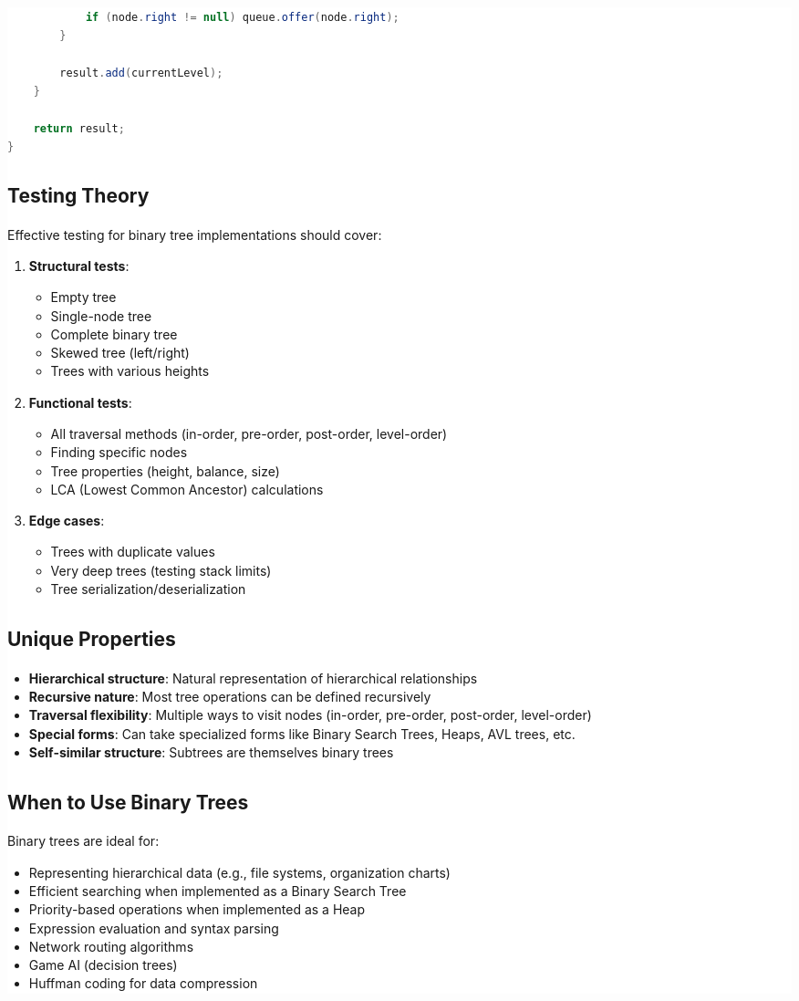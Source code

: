 ```java
            if (node.right != null) queue.offer(node.right);
        }

        result.add(currentLevel);
    }

    return result;
}
```

## Testing Theory

Effective testing for binary tree implementations should cover:

1. **Structural tests**:
   - Empty tree
   - Single-node tree
   - Complete binary tree
   - Skewed tree (left/right)
   - Trees with various heights

2. **Functional tests**:
   - All traversal methods (in-order, pre-order, post-order, level-order)
   - Finding specific nodes
   - Tree properties (height, balance, size)
   - LCA (Lowest Common Ancestor) calculations

3. **Edge cases**:
   - Trees with duplicate values
   - Very deep trees (testing stack limits)
   - Tree serialization/deserialization

## Unique Properties

- **Hierarchical structure**: Natural representation of hierarchical relationships
- **Recursive nature**: Most tree operations can be defined recursively
- **Traversal flexibility**: Multiple ways to visit nodes (in-order, pre-order, post-order, level-order)
- **Special forms**: Can take specialized forms like Binary Search Trees, Heaps, AVL trees, etc.
- **Self-similar structure**: Subtrees are themselves binary trees

## When to Use Binary Trees

Binary trees are ideal for:

- Representing hierarchical data (e.g., file systems, organization charts)
- Efficient searching when implemented as a Binary Search Tree
- Priority-based operations when implemented as a Heap
- Expression evaluation and syntax parsing
- Network routing algorithms
- Game AI (decision trees)
- Huffman coding for data compression
